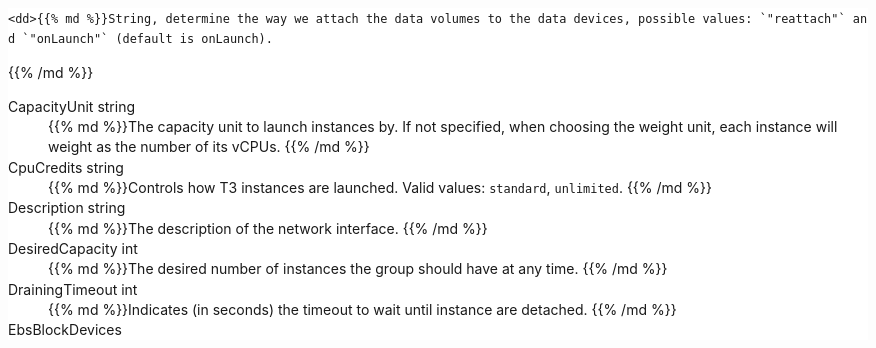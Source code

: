     <dd>{{% md %}}String, determine the way we attach the data volumes to the data devices, possible values: `"reattach"` and `"onLaunch"` (default is onLaunch).
{{% /md %}}</dd>
    <dt class="property-optional"
            title="Optional">
        <span id="capacityunit_go">
<a href="#capacityunit_go" style="color: inherit; text-decoration: inherit;">Capacity<wbr>Unit</a>
</span>
        <span class="property-indicator"></span>
        <span class="property-type">string</span>
    </dt>
    <dd>{{% md %}}The capacity unit to launch instances by. If not specified, when choosing the weight unit, each instance will weight as the number of its vCPUs.
{{% /md %}}</dd>
    <dt class="property-optional"
            title="Optional">
        <span id="cpucredits_go">
<a href="#cpucredits_go" style="color: inherit; text-decoration: inherit;">Cpu<wbr>Credits</a>
</span>
        <span class="property-indicator"></span>
        <span class="property-type">string</span>
    </dt>
    <dd>{{% md %}}Controls how T3 instances are launched. Valid values: `standard`, `unlimited`.
{{% /md %}}</dd>
    <dt class="property-optional"
            title="Optional">
        <span id="description_go">
<a href="#description_go" style="color: inherit; text-decoration: inherit;">Description</a>
</span>
        <span class="property-indicator"></span>
        <span class="property-type">string</span>
    </dt>
    <dd>{{% md %}}The description of the network interface.
{{% /md %}}</dd>
    <dt class="property-optional"
            title="Optional">
        <span id="desiredcapacity_go">
<a href="#desiredcapacity_go" style="color: inherit; text-decoration: inherit;">Desired<wbr>Capacity</a>
</span>
        <span class="property-indicator"></span>
        <span class="property-type">int</span>
    </dt>
    <dd>{{% md %}}The desired number of instances the group should have at any time.
{{% /md %}}</dd>
    <dt class="property-optional"
            title="Optional">
        <span id="drainingtimeout_go">
<a href="#drainingtimeout_go" style="color: inherit; text-decoration: inherit;">Draining<wbr>Timeout</a>
</span>
        <span class="property-indicator"></span>
        <span class="property-type">int</span>
    </dt>
    <dd>{{% md %}}Indicates (in seconds) the timeout to wait until instance are detached.
{{% /md %}}</dd>
    <dt class="property-optional"
            title="Optional">
        <span id="ebsblockdevices_go">
<a href="#ebsblockdevices_go" style="color: inherit; text-decoration: inherit;">Ebs<wbr>Block<wbr>Devices</a>
</span>
        <span class="property-indicator"></span>